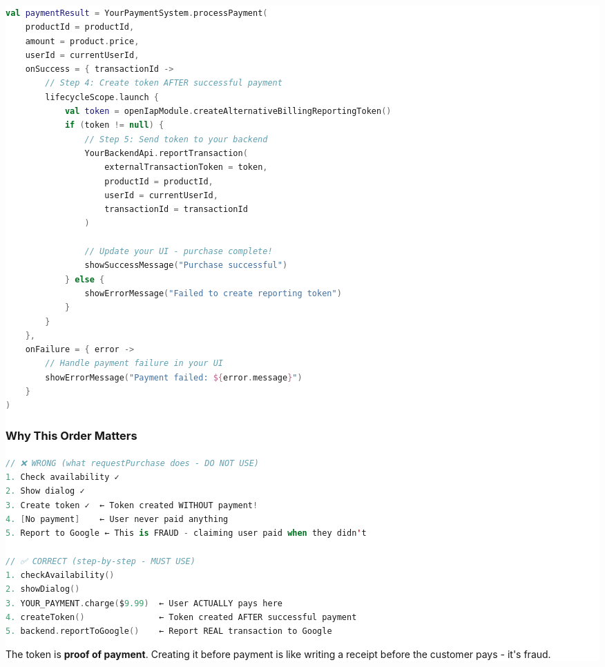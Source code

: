 ```kotlin
val paymentResult = YourPaymentSystem.processPayment(
    productId = productId,
    amount = product.price,
    userId = currentUserId,
    onSuccess = { transactionId ->
        // Step 4: Create token AFTER successful payment
        lifecycleScope.launch {
            val token = openIapModule.createAlternativeBillingReportingToken()
            if (token != null) {
                // Step 5: Send token to your backend
                YourBackendApi.reportTransaction(
                    externalTransactionToken = token,
                    productId = productId,
                    userId = currentUserId,
                    transactionId = transactionId
                )

                // Update your UI - purchase complete!
                showSuccessMessage("Purchase successful")
            } else {
                showErrorMessage("Failed to create reporting token")
            }
        }
    },
    onFailure = { error ->
        // Handle payment failure in your UI
        showErrorMessage("Payment failed: ${error.message}")
    }
)
```

### Why This Order Matters

```kotlin
// ❌ WRONG (what requestPurchase does - DO NOT USE)
1. Check availability ✓
2. Show dialog ✓
3. Create token ✓  ← Token created WITHOUT payment!
4. [No payment]    ← User never paid anything
5. Report to Google ← This is FRAUD - claiming user paid when they didn't

// ✅ CORRECT (step-by-step - MUST USE)
1. checkAvailability()
2. showDialog()
3. YOUR_PAYMENT.charge($9.99)  ← User ACTUALLY pays here
4. createToken()               ← Token created AFTER successful payment
5. backend.reportToGoogle()    ← Report REAL transaction to Google
```

The token is **proof of payment**. Creating it before payment is like writing a receipt before the customer pays - it's fraud.
